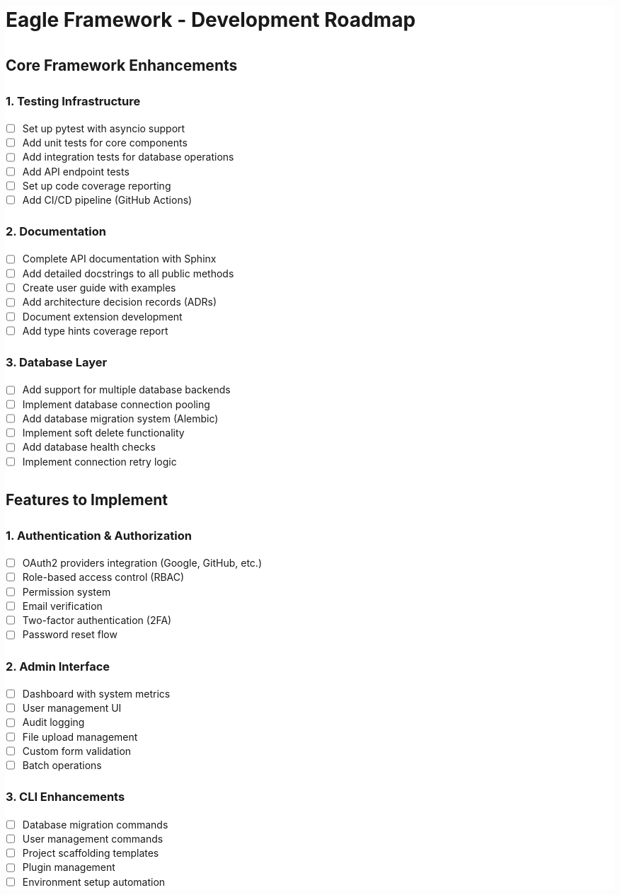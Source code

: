 # Eagle Framework - Development Roadmap

## Core Framework Enhancements

### 1. Testing Infrastructure
- [ ] Set up pytest with asyncio support
- [ ] Add unit tests for core components
- [ ] Add integration tests for database operations
- [ ] Add API endpoint tests
- [ ] Set up code coverage reporting
- [ ] Add CI/CD pipeline (GitHub Actions)

### 2. Documentation
- [ ] Complete API documentation with Sphinx
- [ ] Add detailed docstrings to all public methods
- [ ] Create user guide with examples
- [ ] Add architecture decision records (ADRs)
- [ ] Document extension development
- [ ] Add type hints coverage report

### 3. Database Layer
- [ ] Add support for multiple database backends
- [ ] Implement database connection pooling
- [ ] Add database migration system (Alembic)
- [ ] Implement soft delete functionality
- [ ] Add database health checks
- [ ] Implement connection retry logic

## Features to Implement

### 1. Authentication & Authorization
- [ ] OAuth2 providers integration (Google, GitHub, etc.)
- [ ] Role-based access control (RBAC)
- [ ] Permission system
- [ ] Email verification
- [ ] Two-factor authentication (2FA)
- [ ] Password reset flow

### 2. Admin Interface
- [ ] Dashboard with system metrics
- [ ] User management UI
- [ ] Audit logging
- [ ] File upload management
- [ ] Custom form validation
- [ ] Batch operations

### 3. CLI Enhancements
- [ ] Database migration commands
- [ ] User management commands
- [ ] Project scaffolding templates
- [ ] Plugin management
- [ ] Environment setup automation
